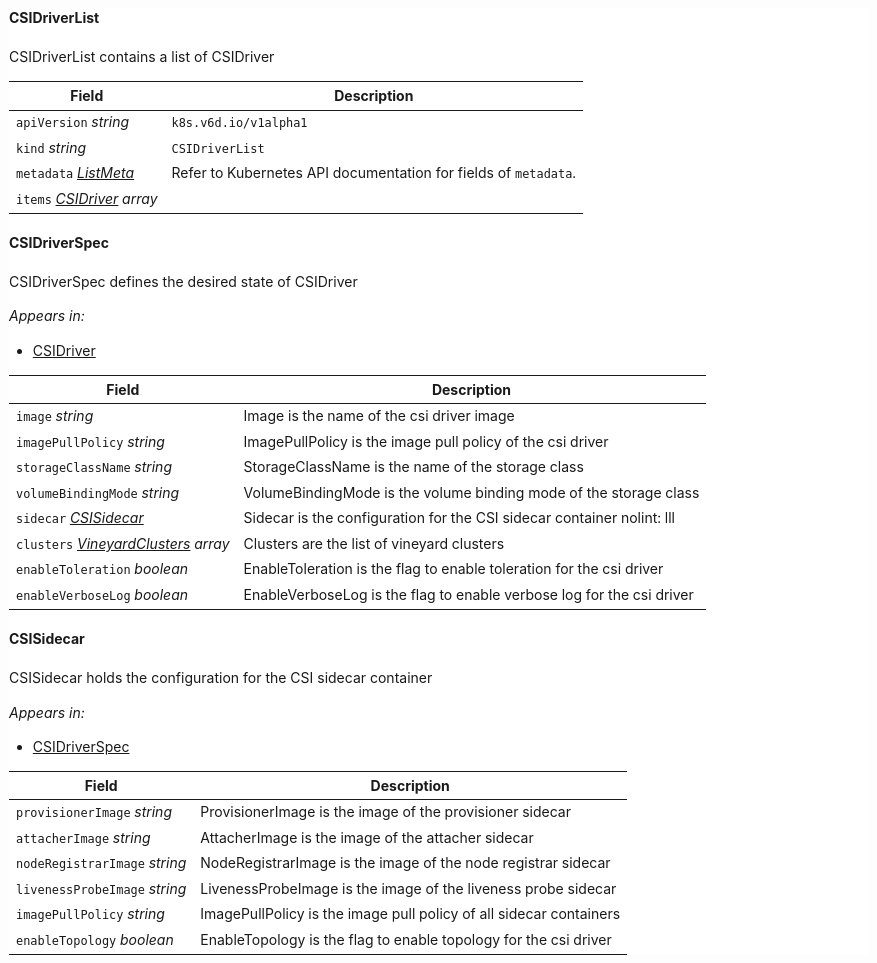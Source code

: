 
#### CSIDriverList



CSIDriverList contains a list of CSIDriver



| Field | Description |
| --- | --- |
| `apiVersion` _string_ | `k8s.v6d.io/v1alpha1`
| `kind` _string_ | `CSIDriverList`
| `metadata` _[ListMeta](https://kubernetes.io/docs/reference/generated/kubernetes-api/v1.25/#listmeta-v1-meta)_ | Refer to Kubernetes API documentation for fields of `metadata`. |
| `items` _[CSIDriver](#csidriver) array_ |  |


#### CSIDriverSpec



CSIDriverSpec defines the desired state of CSIDriver

_Appears in:_
- [CSIDriver](#csidriver)

| Field | Description |
| --- | --- |
| `image` _string_ | Image is the name of the csi driver image |
| `imagePullPolicy` _string_ | ImagePullPolicy is the image pull policy of the csi driver |
| `storageClassName` _string_ | StorageClassName is the name of the storage class |
| `volumeBindingMode` _string_ | VolumeBindingMode is the volume binding mode of the storage class |
| `sidecar` _[CSISidecar](#csisidecar)_ | Sidecar is the configuration for the CSI sidecar container nolint: lll |
| `clusters` _[VineyardClusters](#vineyardclusters) array_ | Clusters are the list of vineyard clusters |
| `enableToleration` _boolean_ | EnableToleration is the flag to enable toleration for the csi driver |
| `enableVerboseLog` _boolean_ | EnableVerboseLog is the flag to enable verbose log for the csi driver |




#### CSISidecar



CSISidecar holds the configuration for the CSI sidecar container

_Appears in:_
- [CSIDriverSpec](#csidriverspec)

| Field | Description |
| --- | --- |
| `provisionerImage` _string_ | ProvisionerImage is the image of the provisioner sidecar |
| `attacherImage` _string_ | AttacherImage is the image of the attacher sidecar |
| `nodeRegistrarImage` _string_ | NodeRegistrarImage is the image of the node registrar sidecar |
| `livenessProbeImage` _string_ | LivenessProbeImage is the image of the liveness probe sidecar |
| `imagePullPolicy` _string_ | ImagePullPolicy is the image pull policy of all sidecar containers |
| `enableTopology` _boolean_ | EnableTopology is the flag to enable topology for the csi driver |
